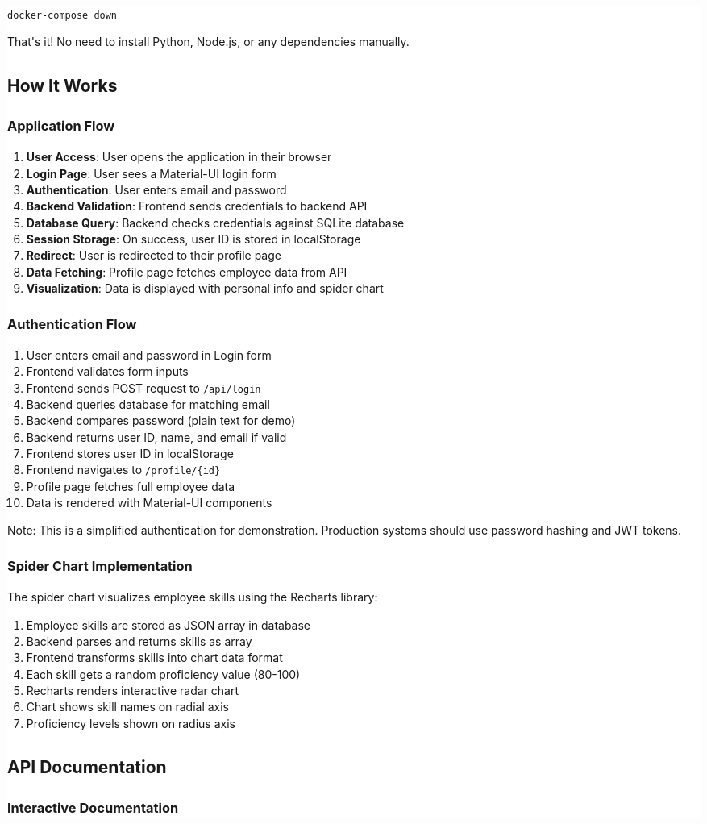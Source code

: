 ```bash
docker-compose down
```

That's it! No need to install Python, Node.js, or any dependencies manually.

## How It Works

### Application Flow

1. **User Access**: User opens the application in their browser
2. **Login Page**: User sees a Material-UI login form
3. **Authentication**: User enters email and password
4. **Backend Validation**: Frontend sends credentials to backend API
5. **Database Query**: Backend checks credentials against SQLite database
6. **Session Storage**: On success, user ID is stored in localStorage
7. **Redirect**: User is redirected to their profile page
8. **Data Fetching**: Profile page fetches employee data from API
9. **Visualization**: Data is displayed with personal info and spider chart



### Authentication Flow

1. User enters email and password in Login form
2. Frontend validates form inputs
3. Frontend sends POST request to `/api/login`
4. Backend queries database for matching email
5. Backend compares password (plain text for demo)
6. Backend returns user ID, name, and email if valid
7. Frontend stores user ID in localStorage
8. Frontend navigates to `/profile/{id}`
9. Profile page fetches full employee data
10. Data is rendered with Material-UI components

Note: This is a simplified authentication for demonstration. Production systems should use password hashing and JWT tokens.

### Spider Chart Implementation

The spider chart visualizes employee skills using the Recharts library:

1. Employee skills are stored as JSON array in database
2. Backend parses and returns skills as array
3. Frontend transforms skills into chart data format
4. Each skill gets a random proficiency value (80-100)
5. Recharts renders interactive radar chart
6. Chart shows skill names on radial axis
7. Proficiency levels shown on radius axis

## API Documentation

### Interactive Documentation

